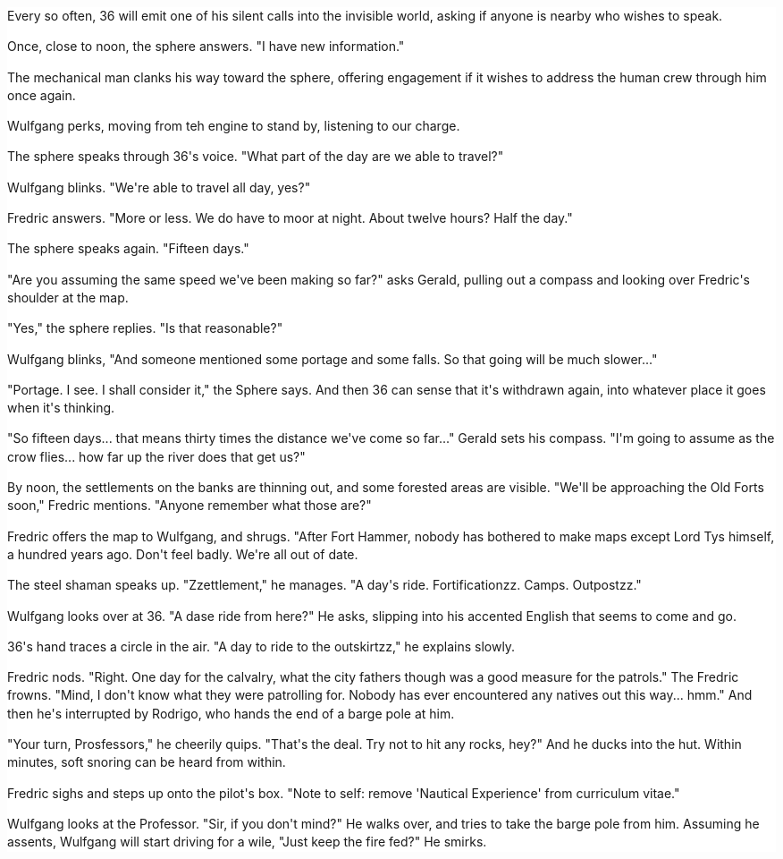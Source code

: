 Every so often, 36 will emit one of his silent calls into the invisible world, asking if anyone is nearby who wishes to speak.

Once, close to noon, the sphere answers. "I have new information."

The mechanical man clanks his way toward the sphere, offering engagement if it wishes to address the human crew through him once again.

Wulfgang perks, moving from teh engine to stand by, listening to our charge.

The sphere speaks through 36's voice. "What part of the day are we able to travel?"

Wulfgang blinks. "We're able to travel all day, yes?"

Fredric answers. "More or less. We do have to moor at night. About twelve hours? Half the day."

The sphere speaks again. "Fifteen days."

"Are you assuming the same speed we've been making so far?" asks Gerald, pulling out a compass and looking over Fredric's shoulder at the map.

"Yes," the sphere replies. "Is that reasonable?"

Wulfgang blinks, "And someone mentioned some portage and some falls. So that going will be much slower..."

"Portage. I see. I shall consider it," the Sphere says. And then 36 can sense that it's withdrawn again, into whatever place it goes when it's thinking.

"So fifteen days... that means thirty times the distance we've come so far..." Gerald sets his compass. "I'm going to assume as the crow flies... how far up the river does that get us?"

By noon, the settlements on the banks are thinning out, and some forested areas are visible. "We'll be approaching the Old Forts soon," Fredric mentions. "Anyone remember what those are?"

Fredric offers the map to Wulfgang, and shrugs. "After Fort Hammer, nobody has bothered to make maps except Lord Tys himself, a hundred years ago. Don't feel badly. We're all out of date.

The steel shaman speaks up. "Zzettlement," he manages. "A day's ride. Fortificationzz. Camps. Outpostzz."

Wulfgang looks over at 36. "A dase ride from here?" He asks, slipping into his accented English that seems to come and go.

36's hand traces a circle in the air. "A day to ride to the outskirtzz," he explains slowly.

Fredric nods. "Right. One day for the calvalry, what the city fathers though was a good measure for the patrols." The Fredric frowns. "Mind, I don't know what they were patrolling for. Nobody has ever encountered any natives out this way... hmm." And then he's interrupted by Rodrigo, who hands the end of a barge pole at him.

"Your turn, Prosfessors," he cheerily quips. "That's the deal. Try not to hit any rocks, hey?" And he ducks into the hut. Within minutes, soft snoring can be heard from within.

Fredric sighs and steps up onto the pilot's box. "Note to self: remove 'Nautical Experience' from curriculum vitae."

Wulfgang looks at the Professor. "Sir, if you don't mind?" He walks over, and tries to take the barge pole from him. Assuming he assents, Wulfgang will start driving for a wile, "Just keep the fire fed?" He smirks.

